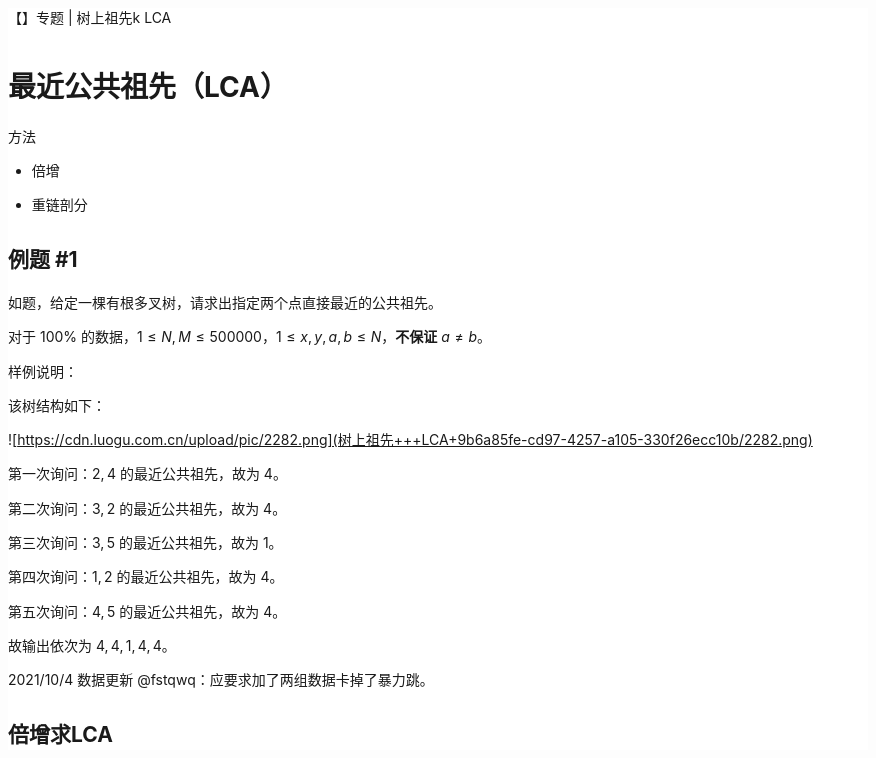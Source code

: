 【】专题 | 树上祖先k LCA

# 最近公共祖先（LCA）

方法

- 倍增

- 重链剖分

## 例题 #1

如题，给定一棵有根多叉树，请求出指定两个点直接最近的公共祖先。

对于 $100\%$ 的数据，$1 \leq N,M\leq 500000$，$1 \leq x, y,a ,b \leq N$，**不保证** $a \neq b$。

样例说明：

该树结构如下：

![https://cdn.luogu.com.cn/upload/pic/2282.png](树上祖先+++LCA+9b6a85fe-cd97-4257-a105-330f26ecc10b/2282.png)

第一次询问：$2, 4$ 的最近公共祖先，故为 $4$。

第二次询问：$3, 2$ 的最近公共祖先，故为 $4$。

第三次询问：$3, 5$ 的最近公共祖先，故为 $1$。

第四次询问：$1, 2$ 的最近公共祖先，故为 $4$。

第五次询问：$4, 5$ 的最近公共祖先，故为 $4$。

故输出依次为 $4, 4, 1, 4, 4$。

2021/10/4 数据更新 @fstqwq：应要求加了两组数据卡掉了暴力跳。



## 倍增求LCA
